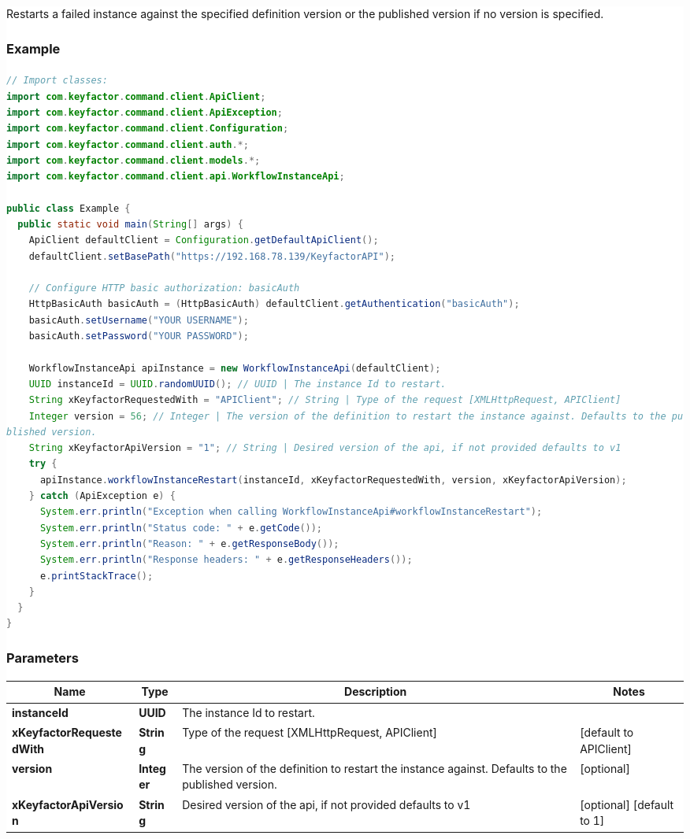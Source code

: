 Restarts a failed instance against the specified definition version or the published version if no version is specified.

### Example
```java
// Import classes:
import com.keyfactor.command.client.ApiClient;
import com.keyfactor.command.client.ApiException;
import com.keyfactor.command.client.Configuration;
import com.keyfactor.command.client.auth.*;
import com.keyfactor.command.client.models.*;
import com.keyfactor.command.client.api.WorkflowInstanceApi;

public class Example {
  public static void main(String[] args) {
    ApiClient defaultClient = Configuration.getDefaultApiClient();
    defaultClient.setBasePath("https://192.168.78.139/KeyfactorAPI");
    
    // Configure HTTP basic authorization: basicAuth
    HttpBasicAuth basicAuth = (HttpBasicAuth) defaultClient.getAuthentication("basicAuth");
    basicAuth.setUsername("YOUR USERNAME");
    basicAuth.setPassword("YOUR PASSWORD");

    WorkflowInstanceApi apiInstance = new WorkflowInstanceApi(defaultClient);
    UUID instanceId = UUID.randomUUID(); // UUID | The instance Id to restart.
    String xKeyfactorRequestedWith = "APIClient"; // String | Type of the request [XMLHttpRequest, APIClient]
    Integer version = 56; // Integer | The version of the definition to restart the instance against. Defaults to the published version.
    String xKeyfactorApiVersion = "1"; // String | Desired version of the api, if not provided defaults to v1
    try {
      apiInstance.workflowInstanceRestart(instanceId, xKeyfactorRequestedWith, version, xKeyfactorApiVersion);
    } catch (ApiException e) {
      System.err.println("Exception when calling WorkflowInstanceApi#workflowInstanceRestart");
      System.err.println("Status code: " + e.getCode());
      System.err.println("Reason: " + e.getResponseBody());
      System.err.println("Response headers: " + e.getResponseHeaders());
      e.printStackTrace();
    }
  }
}
```

### Parameters

| Name | Type | Description  | Notes |
|------------- | ------------- | ------------- | -------------|
| **instanceId** | **UUID**| The instance Id to restart. | |
| **xKeyfactorRequestedWith** | **String**| Type of the request [XMLHttpRequest, APIClient] | [default to APIClient] |
| **version** | **Integer**| The version of the definition to restart the instance against. Defaults to the published version. | [optional] |
| **xKeyfactorApiVersion** | **String**| Desired version of the api, if not provided defaults to v1 | [optional] [default to 1] |
